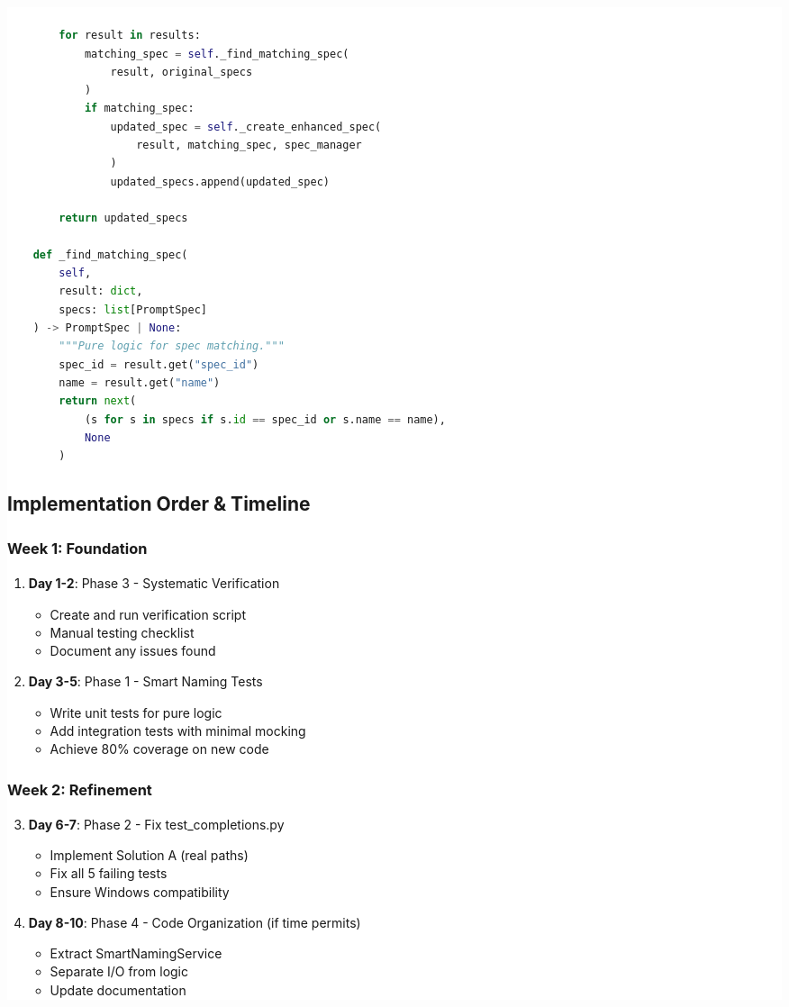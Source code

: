 ```python

        for result in results:
            matching_spec = self._find_matching_spec(
                result, original_specs
            )
            if matching_spec:
                updated_spec = self._create_enhanced_spec(
                    result, matching_spec, spec_manager
                )
                updated_specs.append(updated_spec)

        return updated_specs

    def _find_matching_spec(
        self,
        result: dict,
        specs: list[PromptSpec]
    ) -> PromptSpec | None:
        """Pure logic for spec matching."""
        spec_id = result.get("spec_id")
        name = result.get("name")
        return next(
            (s for s in specs if s.id == spec_id or s.name == name),
            None
        )
```

## Implementation Order & Timeline

### Week 1: Foundation
1. **Day 1-2**: Phase 3 - Systematic Verification
   - Create and run verification script
   - Manual testing checklist
   - Document any issues found

2. **Day 3-5**: Phase 1 - Smart Naming Tests
   - Write unit tests for pure logic
   - Add integration tests with minimal mocking
   - Achieve 80% coverage on new code

### Week 2: Refinement
3. **Day 6-7**: Phase 2 - Fix test_completions.py
   - Implement Solution A (real paths)
   - Fix all 5 failing tests
   - Ensure Windows compatibility

4. **Day 8-10**: Phase 4 - Code Organization (if time permits)
   - Extract SmartNamingService
   - Separate I/O from logic
   - Update documentation
